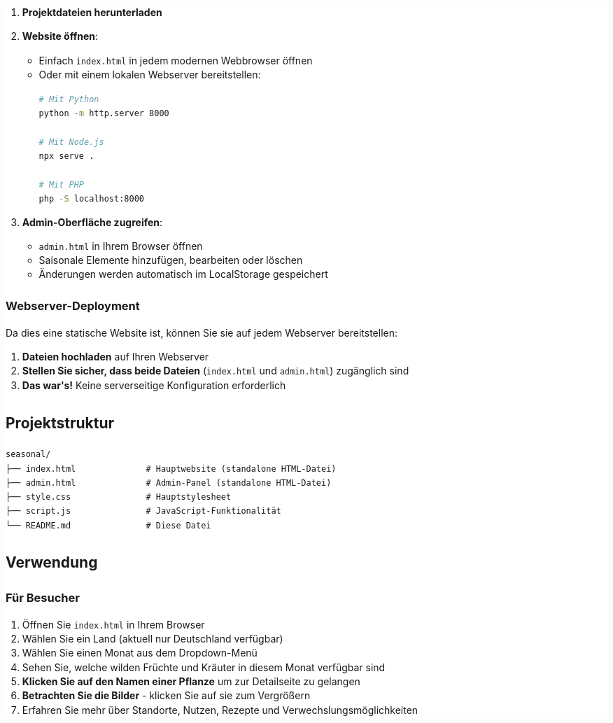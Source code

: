 1. **Projektdateien herunterladen**

2. **Website öffnen**:
   - Einfach `index.html` in jedem modernen Webbrowser öffnen
   - Oder mit einem lokalen Webserver bereitstellen:
     ```bash
     # Mit Python
     python -m http.server 8000
     
     # Mit Node.js
     npx serve .
     
     # Mit PHP
     php -S localhost:8000
     ```

3. **Admin-Oberfläche zugreifen**:
   - `admin.html` in Ihrem Browser öffnen
   - Saisonale Elemente hinzufügen, bearbeiten oder löschen
   - Änderungen werden automatisch im LocalStorage gespeichert

### Webserver-Deployment

Da dies eine statische Website ist, können Sie sie auf jedem Webserver bereitstellen:

1. **Dateien hochladen** auf Ihren Webserver
2. **Stellen Sie sicher, dass beide Dateien** (`index.html` und `admin.html`) zugänglich sind
3. **Das war's!** Keine serverseitige Konfiguration erforderlich

## Projektstruktur

```
seasonal/
├── index.html              # Hauptwebsite (standalone HTML-Datei)
├── admin.html              # Admin-Panel (standalone HTML-Datei)
├── style.css               # Hauptstylesheet
├── script.js               # JavaScript-Funktionalität
└── README.md               # Diese Datei
```

## Verwendung

### Für Besucher

1. Öffnen Sie `index.html` in Ihrem Browser
2. Wählen Sie ein Land (aktuell nur Deutschland verfügbar)
3. Wählen Sie einen Monat aus dem Dropdown-Menü
4. Sehen Sie, welche wilden Früchte und Kräuter in diesem Monat verfügbar sind
5. **Klicken Sie auf den Namen einer Pflanze** um zur Detailseite zu gelangen
6. **Betrachten Sie die Bilder** - klicken Sie auf sie zum Vergrößern
7. Erfahren Sie mehr über Standorte, Nutzen, Rezepte und Verwechslungsmöglichkeiten
